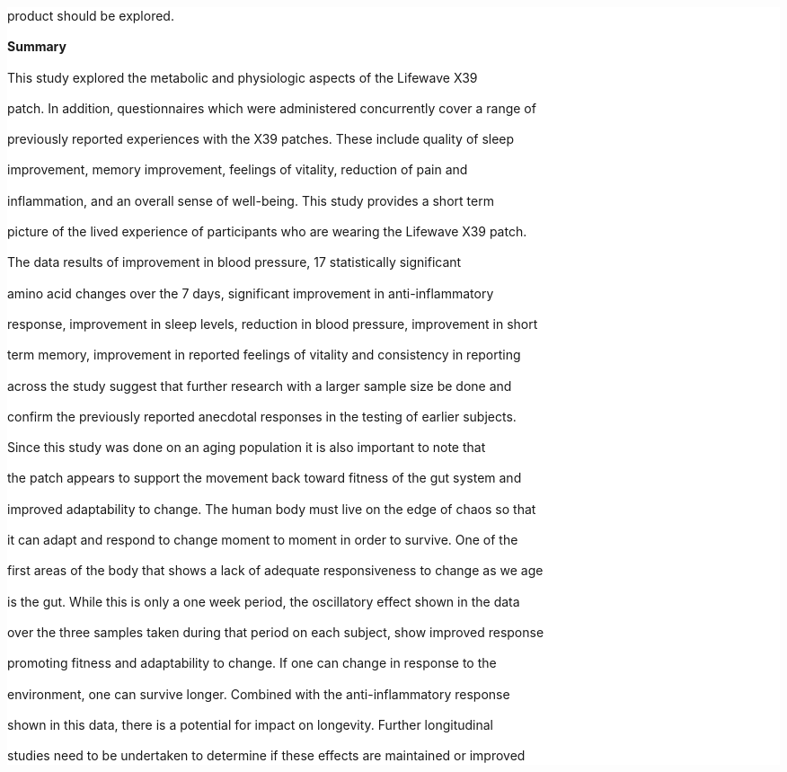 
product should be explored.


**Summary**

This study explored the metabolic and physiologic aspects of the Lifewave X39


patch. In addition, questionnaires which were administered concurrently cover a range of


previously reported experiences with the X39 patches. These include quality of sleep


improvement, memory improvement, feelings of vitality, reduction of pain and


inflammation, and an overall sense of well-being. This study provides a short term


picture of the lived experience of participants who are wearing the Lifewave X39 patch.


The data results of improvement in blood pressure, 17 statistically significant


amino acid changes over the 7 days, significant improvement in anti-inflammatory


response, improvement in sleep levels, reduction in blood pressure, improvement in short


term memory, improvement in reported feelings of vitality and consistency in reporting


across the study suggest that further research with a larger sample size be done and


confirm the previously reported anecdotal responses in the testing of earlier subjects.


Since this study was done on an aging population it is also important to note that


the patch appears to support the movement back toward fitness of the gut system and


improved adaptability to change. The human body must live on the edge of chaos so that


it can adapt and respond to change moment to moment in order to survive. One of the


first areas of the body that shows a lack of adequate responsiveness to change as we age


is the gut. While this is only a one week period, the oscillatory effect shown in the data


over the three samples taken during that period on each subject, show improved response


promoting fitness and adaptability to change. If one can change in response to the


environment, one can survive longer. Combined with the anti-inflammatory response


shown in this data, there is a potential for impact on longevity. Further longitudinal


studies need to be undertaken to determine if these effects are maintained or improved
